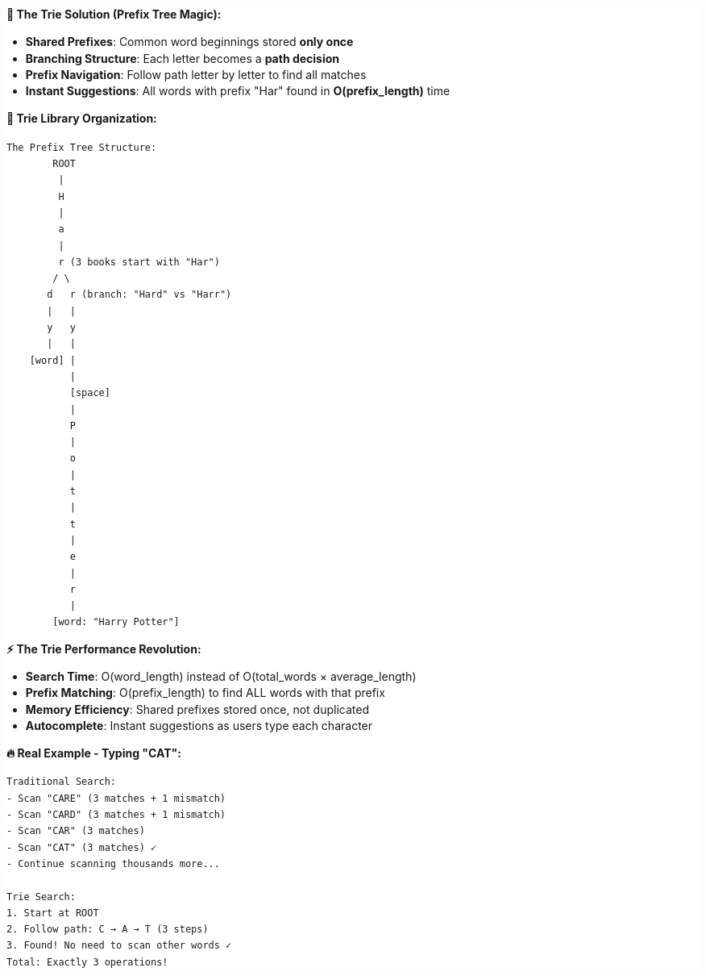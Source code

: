 **🌳 The Trie Solution (Prefix Tree Magic):**
- **Shared Prefixes**: Common word beginnings stored **only once**
- **Branching Structure**: Each letter becomes a **path decision**
- **Prefix Navigation**: Follow path letter by letter to find all matches
- **Instant Suggestions**: All words with prefix "Har" found in **O(prefix_length)** time

**🎯 Trie Library Organization:**
```
The Prefix Tree Structure:
        ROOT
         |
         H
         |
         a
         |
         r (3 books start with "Har")
        / \
       d   r (branch: "Hard" vs "Harr")
       |   |
       y   y
       |   |
    [word] |
           |
           [space]
           |
           P
           |
           o
           |
           t
           |
           t
           |
           e
           |
           r
           |
        [word: "Harry Potter"]
```

**⚡ The Trie Performance Revolution:**
- **Search Time**: O(word_length) instead of O(total_words × average_length)
- **Prefix Matching**: O(prefix_length) to find ALL words with that prefix
- **Memory Efficiency**: Shared prefixes stored once, not duplicated
- **Autocomplete**: Instant suggestions as users type each character

**🔥 Real Example - Typing "CAT":**
```
Traditional Search:
- Scan "CARE" (3 matches + 1 mismatch)
- Scan "CARD" (3 matches + 1 mismatch)  
- Scan "CAR" (3 matches)
- Scan "CAT" (3 matches) ✓
- Continue scanning thousands more...

Trie Search:
1. Start at ROOT
2. Follow path: C → A → T (3 steps)
3. Found! No need to scan other words ✓
Total: Exactly 3 operations!
```

